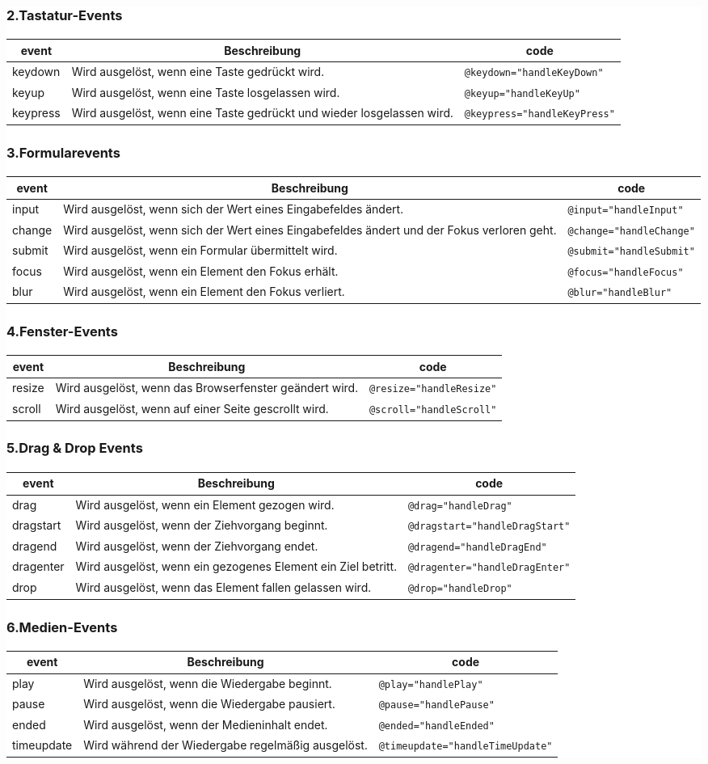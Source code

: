 ### 2.Tastatur-Events

| event    | Beschreibung                                                          | code                         |
| -------- | --------------------------------------------------------------------- | ---------------------------- |
| keydown  | Wird ausgelöst, wenn eine Taste gedrückt wird.                        | `@keydown="handleKeyDown"`   |
| keyup    | Wird ausgelöst, wenn eine Taste losgelassen wird.                     | `@keyup="handleKeyUp"`       |
| keypress | Wird ausgelöst, wenn eine Taste gedrückt und wieder losgelassen wird. | `@keypress="handleKeyPress"` |

### 3.Formularevents

| event  | Beschreibung                                                                               | code                     |
| ------ | ------------------------------------------------------------------------------------------ | ------------------------ |
| input  | Wird ausgelöst, wenn sich der Wert eines Eingabefeldes ändert.                             | `@input="handleInput"`   |
| change | Wird ausgelöst, wenn sich der Wert eines Eingabefeldes ändert und der Fokus verloren geht. | `@change="handleChange"` |
| submit | Wird ausgelöst, wenn ein Formular übermittelt wird.                                        | `@submit="handleSubmit"` |
| focus  | Wird ausgelöst, wenn ein Element den Fokus erhält.                                         | `@focus="handleFocus"`   |
| blur   | Wird ausgelöst, wenn ein Element den Fokus verliert.                                       | `@blur="handleBlur"`     |

### 4.Fenster-Events

| event  | Beschreibung                                           | code                     |
| ------ | ------------------------------------------------------ | ------------------------ |
| resize | Wird ausgelöst, wenn das Browserfenster geändert wird. | `@resize="handleResize"` |
| scroll | Wird ausgelöst, wenn auf einer Seite gescrollt wird.   | `@scroll="handleScroll"` |

### 5.Drag & Drop Events

| event     | Beschreibung                                                 | code                           |
| --------- | ------------------------------------------------------------ | ------------------------------ |
| drag      | Wird ausgelöst, wenn ein Element gezogen wird.               | `@drag="handleDrag"`           |
| dragstart | Wird ausgelöst, wenn der Ziehvorgang beginnt.                | `@dragstart="handleDragStart"` |
| dragend   | Wird ausgelöst, wenn der Ziehvorgang endet.                  | `@dragend="handleDragEnd"`     |
| dragenter | Wird ausgelöst, wenn ein gezogenes Element ein Ziel betritt. | `@dragenter="handleDragEnter"` |
| drop      | Wird ausgelöst, wenn das Element fallen gelassen wird.       | `@drop="handleDrop"`           |

### 6.Medien-Events

| event      | Beschreibung                                      | code                             |
| ---------- | ------------------------------------------------- | -------------------------------- |
| play       | Wird ausgelöst, wenn die Wiedergabe beginnt.      | `@play="handlePlay"`             |
| pause      | Wird ausgelöst, wenn die Wiedergabe pausiert.     | `@pause="handlePause"`           |
| ended      | Wird ausgelöst, wenn der Medieninhalt endet.      | `@ended="handleEnded"`           |
| timeupdate | Wird während der Wiedergabe regelmäßig ausgelöst. | `@timeupdate="handleTimeUpdate"` |
